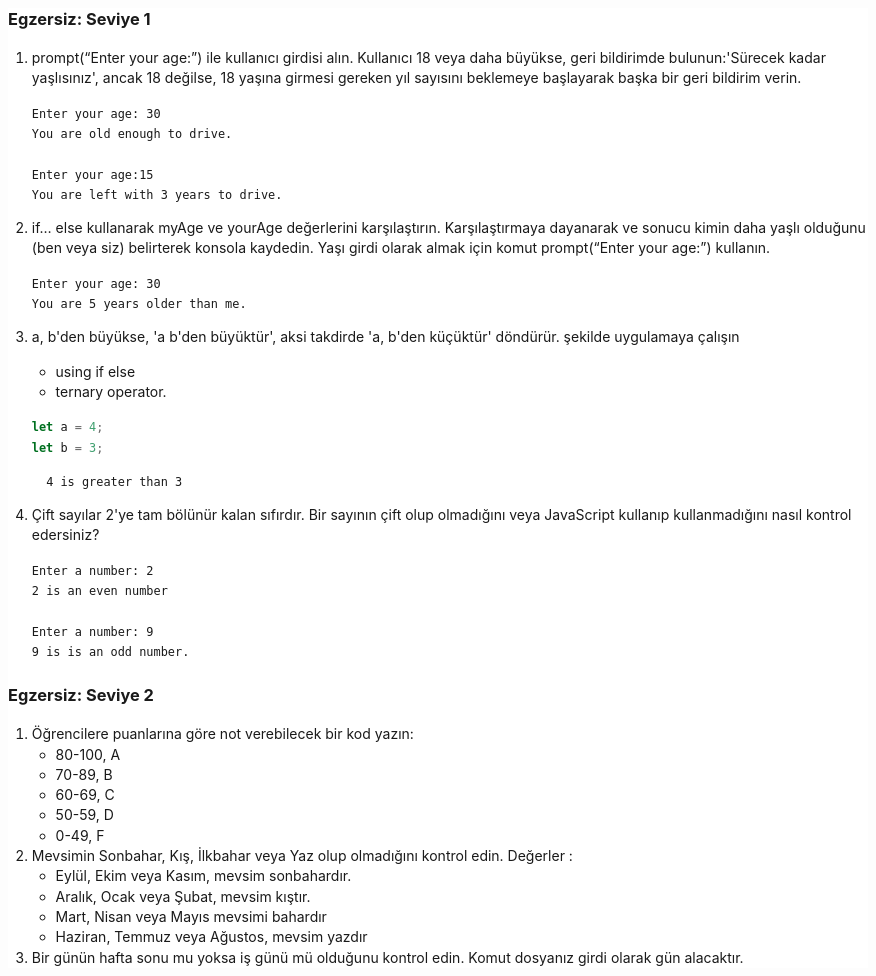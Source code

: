 ### Egzersiz: Seviye 1

1. prompt(“Enter your age:”) ile kullanıcı girdisi alın. Kullanıcı 18 veya daha büyükse, geri bildirimde bulunun:'Sürecek kadar yaşlısınız', ancak 18 değilse, 18 yaşına girmesi gereken yıl sayısını beklemeye başlayarak başka bir geri bildirim verin.

   ```sh
   Enter your age: 30
   You are old enough to drive.

   Enter your age:15
   You are left with 3 years to drive.
   ```

1. if… else kullanarak myAge ve yourAge değerlerini karşılaştırın. Karşılaştırmaya dayanarak ve sonucu kimin daha yaşlı olduğunu (ben veya siz) belirterek konsola kaydedin. Yaşı girdi olarak almak için komut prompt(“Enter your age:”) kullanın.

   ```sh
   Enter your age: 30
   You are 5 years older than me.
   ```

1. a, b'den büyükse, 'a b'den büyüktür', aksi takdirde 'a, b'den küçüktür' döndürür. şekilde uygulamaya çalışın

   - using if else
   - ternary operator.

   ```js
   let a = 4;
   let b = 3;
   ```

   ```sh
     4 is greater than 3
   ```

1. Çift sayılar 2'ye tam bölünür kalan sıfırdır. Bir sayının çift olup olmadığını veya JavaScript kullanıp kullanmadığını nasıl kontrol edersiniz?

   ```sh
   Enter a number: 2
   2 is an even number

   Enter a number: 9
   9 is is an odd number.
   ```

### Egzersiz: Seviye 2

1. Öğrencilere puanlarına göre not verebilecek bir kod yazın:
   - 80-100, A
   - 70-89, B
   - 60-69, C
   - 50-59, D
   - 0-49, F
2. Mevsimin Sonbahar, Kış, İlkbahar veya Yaz olup olmadığını kontrol edin.
   Değerler :
   - Eylül, Ekim veya Kasım, mevsim sonbahardır.
   - Aralık, Ocak veya Şubat, mevsim kıştır.
   - Mart, Nisan veya Mayıs mevsimi bahardır
   - Haziran, Temmuz veya Ağustos, mevsim yazdır
3. Bir günün hafta sonu mu yoksa iş günü mü olduğunu kontrol edin. Komut dosyanız girdi olarak gün alacaktır.
